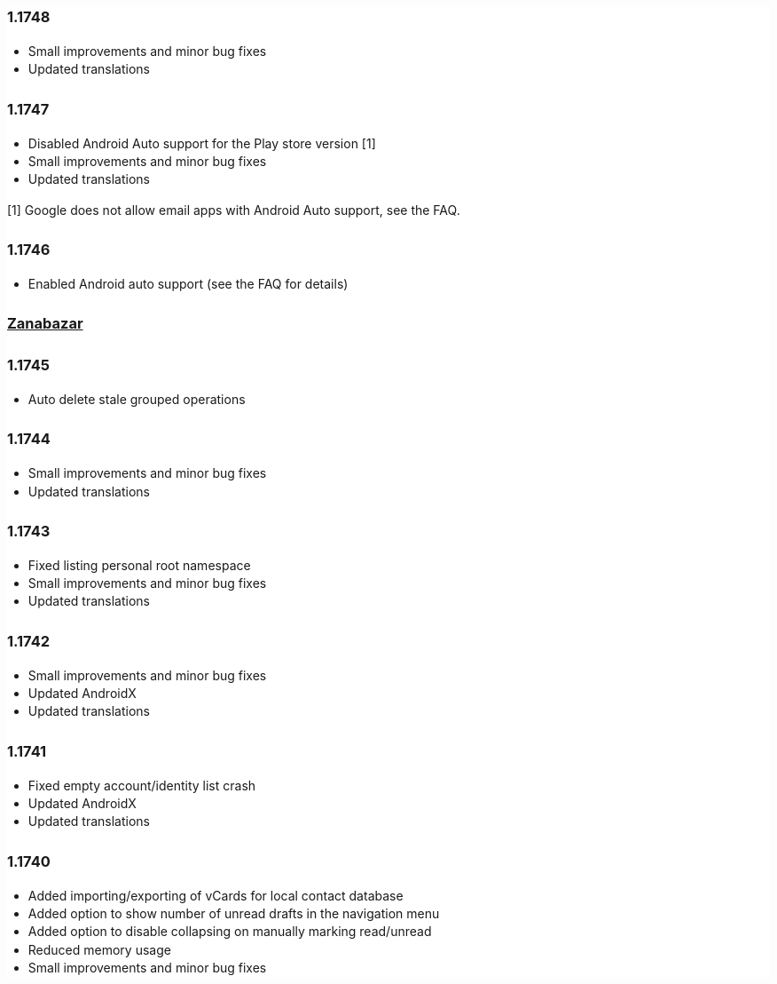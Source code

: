 ### 1.1748

* Small improvements and minor bug fixes
* Updated translations

### 1.1747

* Disabled Android Auto support for the Play store version [1]
* Small improvements and minor bug fixes
* Updated translations

[1] Google does not allow email apps with Android Auto support, see the FAQ.

### 1.1746

* Enabled Android auto support (see the FAQ for details)

### [Zanabazar](https://en.wikipedia.org/wiki/Zanabazar_junior)

### 1.1745

* Auto delete stale grouped operations

### 1.1744

* Small improvements and minor bug fixes
* Updated translations

### 1.1743

* Fixed listing personal root namespace
* Small improvements and minor bug fixes
* Updated translations

### 1.1742

* Small improvements and minor bug fixes
* Updated AndroidX
* Updated translations

### 1.1741

* Fixed empty account/identity list crash
* Updated AndroidX
* Updated translations

### 1.1740

* Added importing/exporting of vCards for local contact database
* Added option to show number of unread drafts in the navigation menu
* Added option to disable collapsing on manually marking read/unread
* Reduced memory usage
* Small improvements and minor bug fixes
